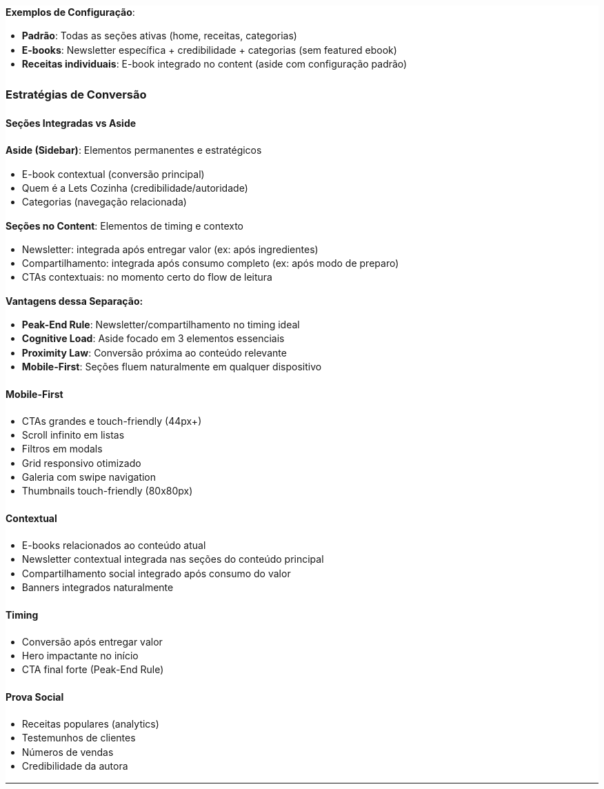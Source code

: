 **Exemplos de Configuração**:

- **Padrão**: Todas as seções ativas (home, receitas, categorias)
- **E-books**: Newsletter específica + credibilidade + categorias (sem featured ebook)
- **Receitas individuais**: E-book integrado no content (aside com configuração padrão)

### Estratégias de Conversão

#### Seções Integradas vs Aside

**Aside (Sidebar)**: Elementos permanentes e estratégicos

- E-book contextual (conversão principal)
- Quem é a Lets Cozinha (credibilidade/autoridade)
- Categorias (navegação relacionada)

**Seções no Content**: Elementos de timing e contexto

- Newsletter: integrada após entregar valor (ex: após ingredientes)
- Compartilhamento: integrada após consumo completo (ex: após modo de preparo)
- CTAs contextuais: no momento certo do flow de leitura

**Vantagens dessa Separação:**

- **Peak-End Rule**: Newsletter/compartilhamento no timing ideal
- **Cognitive Load**: Aside focado em 3 elementos essenciais
- **Proximity Law**: Conversão próxima ao conteúdo relevante
- **Mobile-First**: Seções fluem naturalmente em qualquer dispositivo

#### Mobile-First

- CTAs grandes e touch-friendly (44px+)
- Scroll infinito em listas
- Filtros em modals
- Grid responsivo otimizado
- Galeria com swipe navigation
- Thumbnails touch-friendly (80x80px)

#### Contextual

- E-books relacionados ao conteúdo atual
- Newsletter contextual integrada nas seções do conteúdo principal
- Compartilhamento social integrado após consumo do valor
- Banners integrados naturalmente

#### Timing

- Conversão após entregar valor
- Hero impactante no início
- CTA final forte (Peak-End Rule)

#### Prova Social

- Receitas populares (analytics)
- Testemunhos de clientes
- Números de vendas
- Credibilidade da autora

---